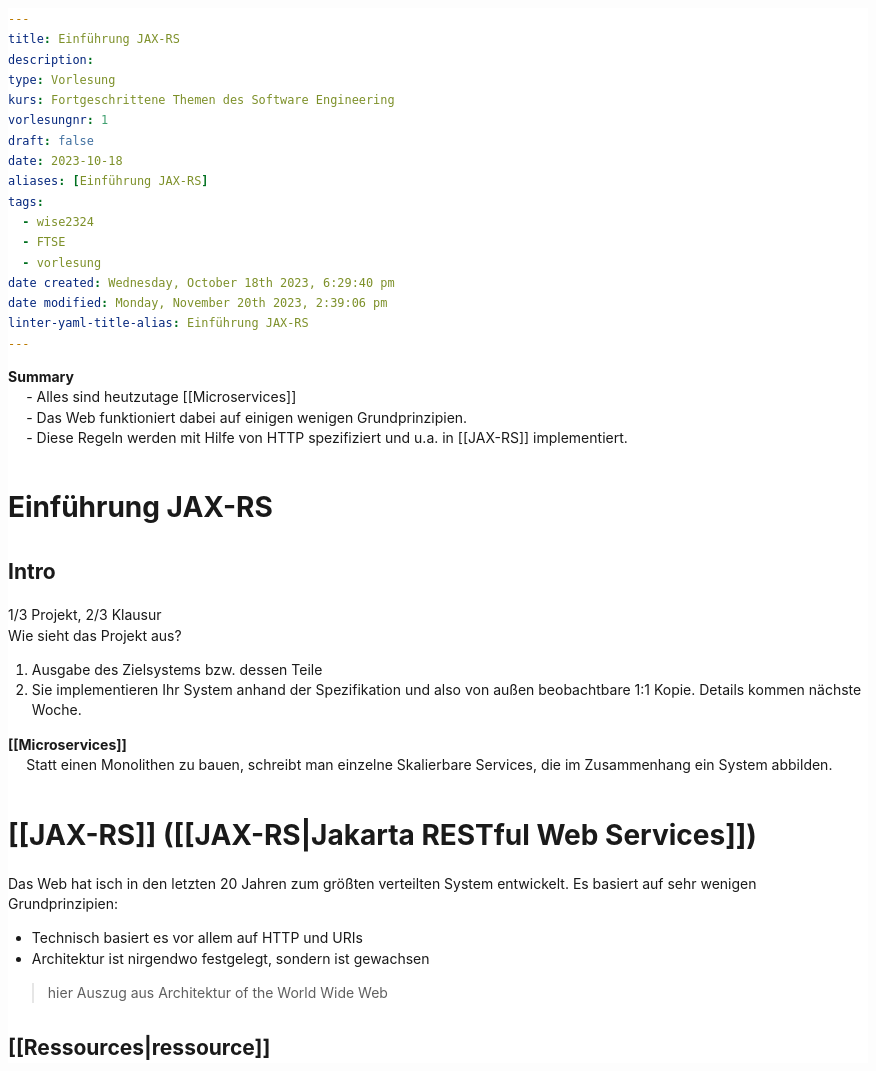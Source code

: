```yaml
---
title: Einführung JAX-RS
description: 
type: Vorlesung
kurs: Fortgeschrittene Themen des Software Engineering
vorlesungnr: 1
draft: false
date: 2023-10-18
aliases: [Einführung JAX-RS]
tags:
  - wise2324
  - FTSE
  - vorlesung
date created: Wednesday, October 18th 2023, 6:29:40 pm
date modified: Monday, November 20th 2023, 2:39:06 pm
linter-yaml-title-alias: Einführung JAX-RS
---
```


**Summary**  
  - Alles sind heutzutage [[Microservices]]  
  - Das Web funktioniert dabei auf einigen wenigen Grundprinzipien.  
  - Diese Regeln werden mit Hilfe von HTTP spezifiziert und u.a. in [[JAX-RS]] implementiert.

# Einführung JAX-RS

## Intro

1/3 Projekt, 2/3 Klausur  
Wie sieht das Projekt aus?

1. Ausgabe des Zielsystems bzw. dessen Teile
2. Sie implementieren Ihr System anhand der Spezifikation und also von außen beobachtbare 1:1 Kopie. Details kommen nächste Woche.

**[[Microservices]]**  
  Statt einen Monolithen zu bauen, schreibt man einzelne Skalierbare Services, die im Zusammenhang ein System abbilden.

# [[JAX-RS]] ([[JAX-RS|Jakarta RESTful Web Services]])

Das Web hat isch in den letzten 20 Jahren zum größten verteilten System entwickelt. Es basiert auf sehr wenigen Grundprinzipien:

- Technisch basiert es vor allem auf HTTP und URIs
- Architektur ist nirgendwo festgelegt, sondern ist gewachsen

> hier Auszug aus Architektur of the World Wide Web

## [[Ressources|ressource]]
